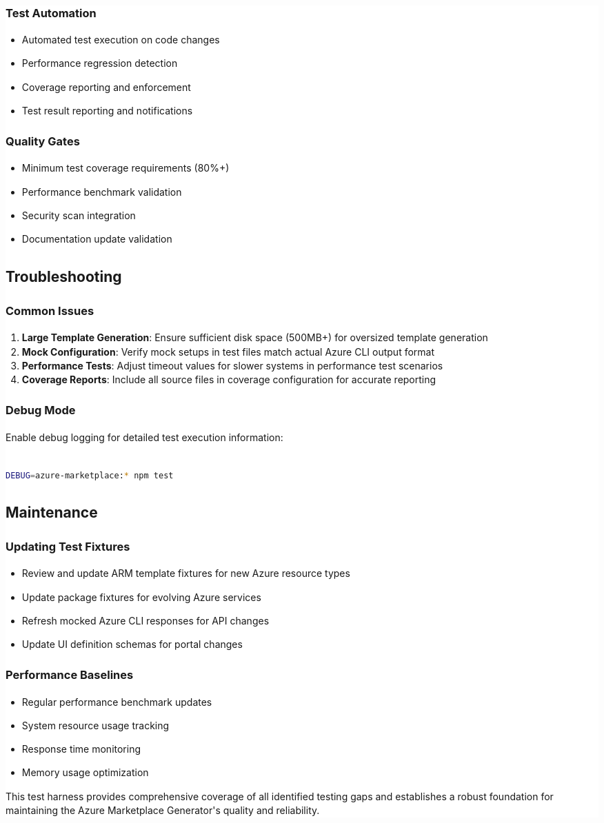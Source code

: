 ### Test Automation

- Automated test execution on code changes

- Performance regression detection

- Coverage reporting and enforcement

- Test result reporting and notifications

### Quality Gates

- Minimum test coverage requirements (80%+)

- Performance benchmark validation

- Security scan integration

- Documentation update validation

## Troubleshooting

### Common Issues

1. **Large Template Generation**: Ensure sufficient disk space (500MB+) for oversized template generation
2. **Mock Configuration**: Verify mock setups in test files match actual Azure CLI output format
3. **Performance Tests**: Adjust timeout values for slower systems in performance test scenarios
4. **Coverage Reports**: Include all source files in coverage configuration for accurate reporting

### Debug Mode

Enable debug logging for detailed test execution information:

```bash

DEBUG=azure-marketplace:* npm test

```

## Maintenance

### Updating Test Fixtures

- Review and update ARM template fixtures for new Azure resource types

- Update package fixtures for evolving Azure services

- Refresh mocked Azure CLI responses for API changes

- Update UI definition schemas for portal changes

### Performance Baselines

- Regular performance benchmark updates

- System resource usage tracking

- Response time monitoring

- Memory usage optimization

This test harness provides comprehensive coverage of all identified testing gaps and establishes a robust foundation for maintaining the Azure Marketplace Generator's quality and reliability.
